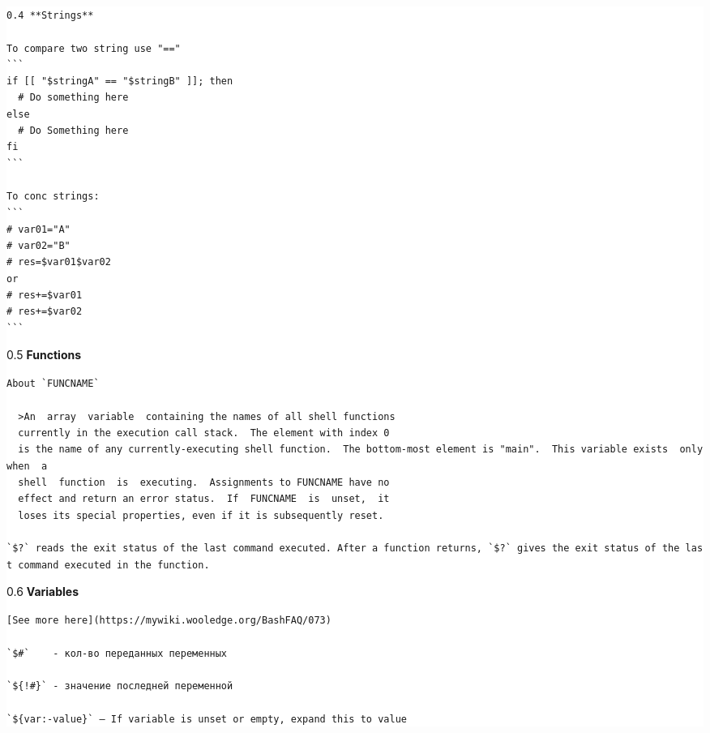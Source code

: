     0.4 **Strings**

    To compare two string use "=="
    ```
    if [[ "$stringA" == "$stringB" ]]; then
      # Do something here
    else
      # Do Something here
    fi
    ```

    To conc strings:
    ```
    # var01="A"
    # var02="B"
    # res=$var01$var02 
    or
    # res+=$var01
    # res+=$var02
    ```

0.5 **Functions**

    About `FUNCNAME`

      >An  array  variable  containing the names of all shell functions
      currently in the execution call stack.  The element with index 0
      is the name of any currently-executing shell function.  The bottom-most element is "main".  This variable exists  only  when  a
      shell  function  is  executing.  Assignments to FUNCNAME have no
      effect and return an error status.  If  FUNCNAME  is  unset,  it
      loses its special properties, even if it is subsequently reset.
 
    `$?` reads the exit status of the last command executed. After a function returns, `$?` gives the exit status of the last command executed in the function.

0.6 **Variables**

    [See more here](https://mywiki.wooledge.org/BashFAQ/073)

    `$#`    - кол-во переданных переменных

    `${!#}` - значение последней переменной

    `${var:-value}` — If variable is unset or empty, expand this to value 
